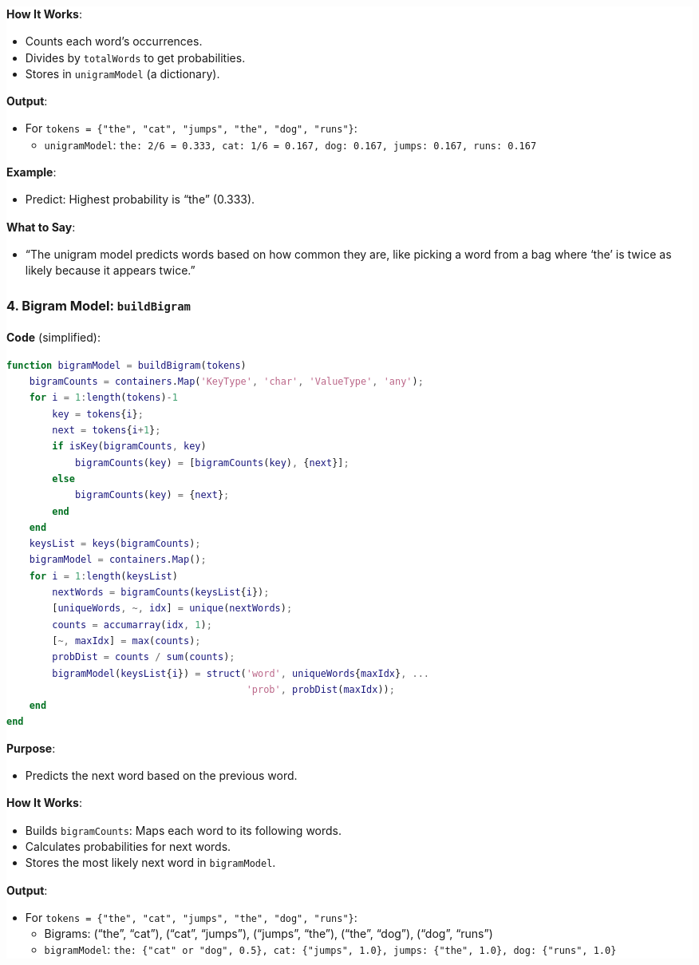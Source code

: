 **How It Works**:
- Counts each word’s occurrences.
- Divides by `totalWords` to get probabilities.
- Stores in `unigramModel` (a dictionary).

**Output**:
- For `tokens = {"the", "cat", "jumps", "the", "dog", "runs"}`:
  - `unigramModel`: `the: 2/6 = 0.333, cat: 1/6 = 0.167, dog: 0.167, jumps: 0.167, runs: 0.167`

**Example**:
- Predict: Highest probability is “the” (0.333).

**What to Say**:
- “The unigram model predicts words based on how common they are, like picking a word from a bag where ‘the’ is twice as likely because it appears twice.”

### 4. Bigram Model: `buildBigram`

**Code** (simplified):
```matlab
function bigramModel = buildBigram(tokens)
    bigramCounts = containers.Map('KeyType', 'char', 'ValueType', 'any');
    for i = 1:length(tokens)-1
        key = tokens{i};
        next = tokens{i+1};
        if isKey(bigramCounts, key)
            bigramCounts(key) = [bigramCounts(key), {next}];
        else
            bigramCounts(key) = {next};
        end
    end
    keysList = keys(bigramCounts);
    bigramModel = containers.Map();
    for i = 1:length(keysList)
        nextWords = bigramCounts(keysList{i});
        [uniqueWords, ~, idx] = unique(nextWords);
        counts = accumarray(idx, 1);
        [~, maxIdx] = max(counts);
        probDist = counts / sum(counts);
        bigramModel(keysList{i}) = struct('word', uniqueWords{maxIdx}, ...
                                          'prob', probDist(maxIdx));
    end
end
```

**Purpose**:
- Predicts the next word based on the previous word.

**How It Works**:
- Builds `bigramCounts`: Maps each word to its following words.
- Calculates probabilities for next words.
- Stores the most likely next word in `bigramModel`.

**Output**:
- For `tokens = {"the", "cat", "jumps", "the", "dog", "runs"}`:
  - Bigrams: (“the”, “cat”), (“cat”, “jumps”), (“jumps”, “the”), (“the”, “dog”), (“dog”, “runs”)
  - `bigramModel`: `the: {"cat" or "dog", 0.5}, cat: {"jumps", 1.0}, jumps: {"the", 1.0}, dog: {"runs", 1.0}`

